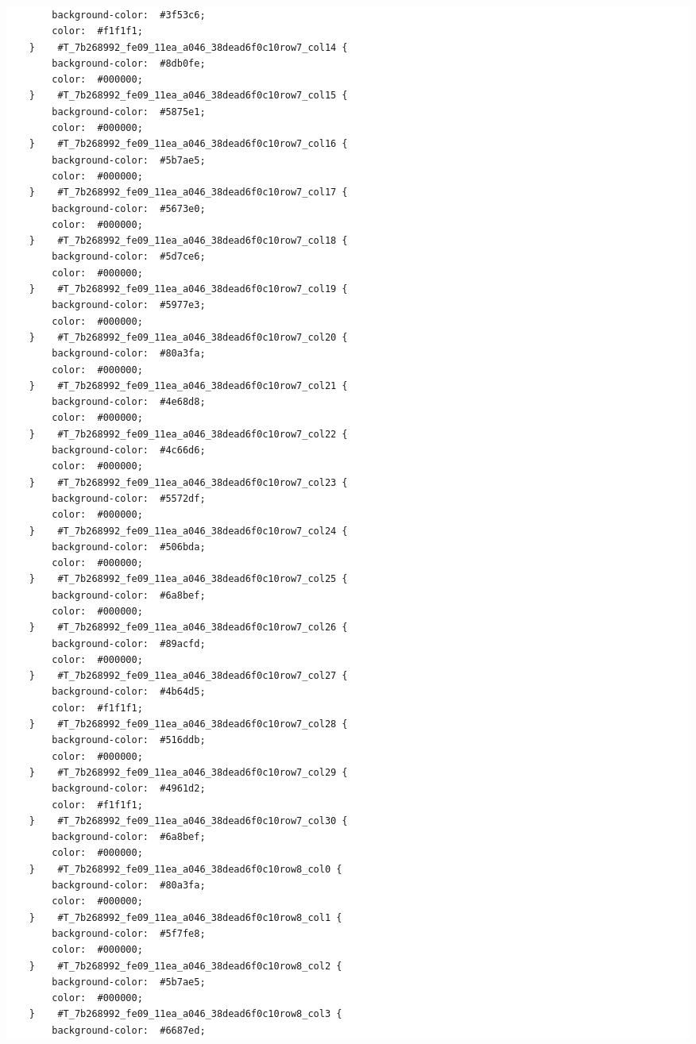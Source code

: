             background-color:  #3f53c6;
            color:  #f1f1f1;
        }    #T_7b268992_fe09_11ea_a046_38dead6f0c10row7_col14 {
            background-color:  #8db0fe;
            color:  #000000;
        }    #T_7b268992_fe09_11ea_a046_38dead6f0c10row7_col15 {
            background-color:  #5875e1;
            color:  #000000;
        }    #T_7b268992_fe09_11ea_a046_38dead6f0c10row7_col16 {
            background-color:  #5b7ae5;
            color:  #000000;
        }    #T_7b268992_fe09_11ea_a046_38dead6f0c10row7_col17 {
            background-color:  #5673e0;
            color:  #000000;
        }    #T_7b268992_fe09_11ea_a046_38dead6f0c10row7_col18 {
            background-color:  #5d7ce6;
            color:  #000000;
        }    #T_7b268992_fe09_11ea_a046_38dead6f0c10row7_col19 {
            background-color:  #5977e3;
            color:  #000000;
        }    #T_7b268992_fe09_11ea_a046_38dead6f0c10row7_col20 {
            background-color:  #80a3fa;
            color:  #000000;
        }    #T_7b268992_fe09_11ea_a046_38dead6f0c10row7_col21 {
            background-color:  #4e68d8;
            color:  #000000;
        }    #T_7b268992_fe09_11ea_a046_38dead6f0c10row7_col22 {
            background-color:  #4c66d6;
            color:  #000000;
        }    #T_7b268992_fe09_11ea_a046_38dead6f0c10row7_col23 {
            background-color:  #5572df;
            color:  #000000;
        }    #T_7b268992_fe09_11ea_a046_38dead6f0c10row7_col24 {
            background-color:  #506bda;
            color:  #000000;
        }    #T_7b268992_fe09_11ea_a046_38dead6f0c10row7_col25 {
            background-color:  #6a8bef;
            color:  #000000;
        }    #T_7b268992_fe09_11ea_a046_38dead6f0c10row7_col26 {
            background-color:  #89acfd;
            color:  #000000;
        }    #T_7b268992_fe09_11ea_a046_38dead6f0c10row7_col27 {
            background-color:  #4b64d5;
            color:  #f1f1f1;
        }    #T_7b268992_fe09_11ea_a046_38dead6f0c10row7_col28 {
            background-color:  #516ddb;
            color:  #000000;
        }    #T_7b268992_fe09_11ea_a046_38dead6f0c10row7_col29 {
            background-color:  #4961d2;
            color:  #f1f1f1;
        }    #T_7b268992_fe09_11ea_a046_38dead6f0c10row7_col30 {
            background-color:  #6a8bef;
            color:  #000000;
        }    #T_7b268992_fe09_11ea_a046_38dead6f0c10row8_col0 {
            background-color:  #80a3fa;
            color:  #000000;
        }    #T_7b268992_fe09_11ea_a046_38dead6f0c10row8_col1 {
            background-color:  #5f7fe8;
            color:  #000000;
        }    #T_7b268992_fe09_11ea_a046_38dead6f0c10row8_col2 {
            background-color:  #5b7ae5;
            color:  #000000;
        }    #T_7b268992_fe09_11ea_a046_38dead6f0c10row8_col3 {
            background-color:  #6687ed;